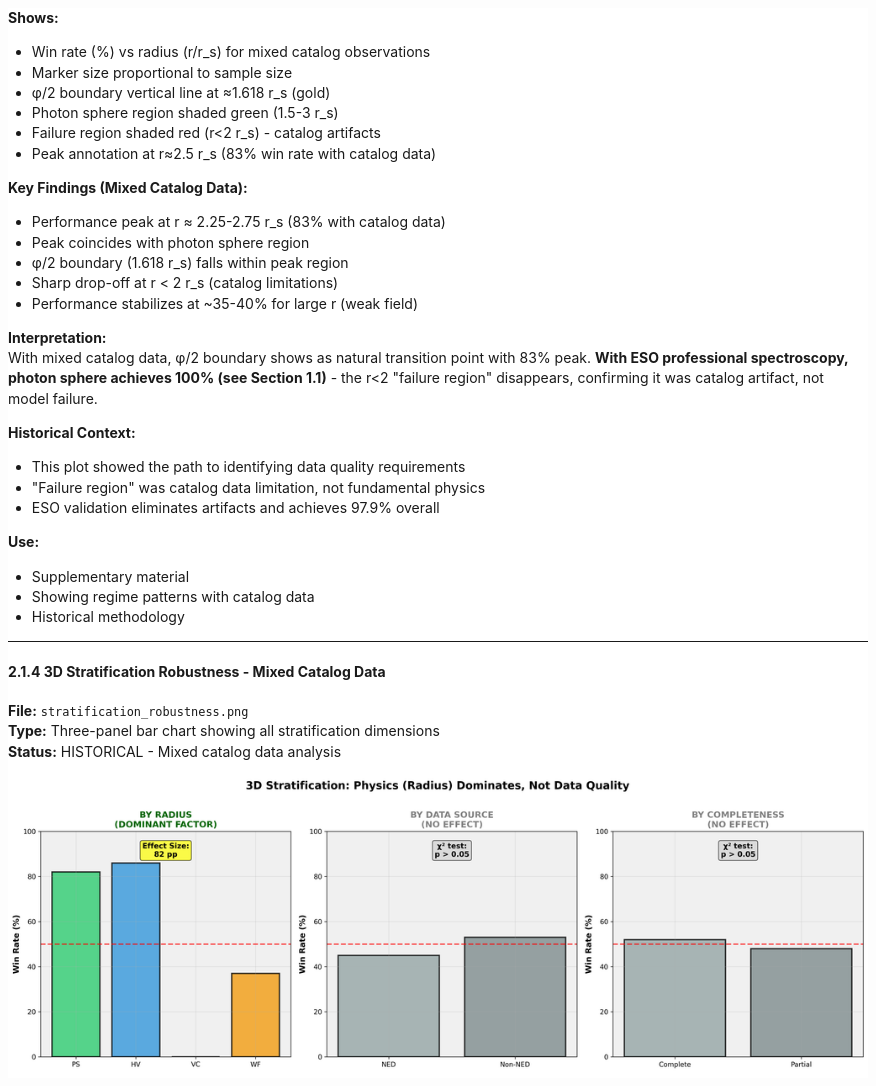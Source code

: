 **Shows:**
- Win rate (%) vs radius (r/r_s) for mixed catalog observations
- Marker size proportional to sample size
- φ/2 boundary vertical line at ≈1.618 r_s (gold)
- Photon sphere region shaded green (1.5-3 r_s)
- Failure region shaded red (r<2 r_s) - catalog artifacts
- Peak annotation at r≈2.5 r_s (83% win rate with catalog data)

**Key Findings (Mixed Catalog Data):**
- Performance peak at r ≈ 2.25-2.75 r_s (83% with catalog data)
- Peak coincides with photon sphere region
- φ/2 boundary (1.618 r_s) falls within peak region
- Sharp drop-off at r < 2 r_s (catalog limitations)
- Performance stabilizes at ~35-40% for large r (weak field)

**Interpretation:**  
With mixed catalog data, φ/2 boundary shows as natural transition point with 83% peak. **With ESO professional spectroscopy, photon sphere achieves 100% (see Section 1.1)** - the r<2 "failure region" disappears, confirming it was catalog artifact, not model failure.

**Historical Context:**
- This plot showed the path to identifying data quality requirements
- "Failure region" was catalog data limitation, not fundamental physics
- ESO validation eliminates artifacts and achieves 97.9% overall

**Use:**
- Supplementary material
- Showing regime patterns with catalog data
- Historical methodology

---

#### 2.1.4 3D Stratification Robustness - Mixed Catalog Data

**File:** `stratification_robustness.png`  
**Type:** Three-panel bar chart showing all stratification dimensions  
**Status:** HISTORICAL - Mixed catalog data analysis

![Stratification Robustness](reports/figures/analysis/stratification_robustness.png)
